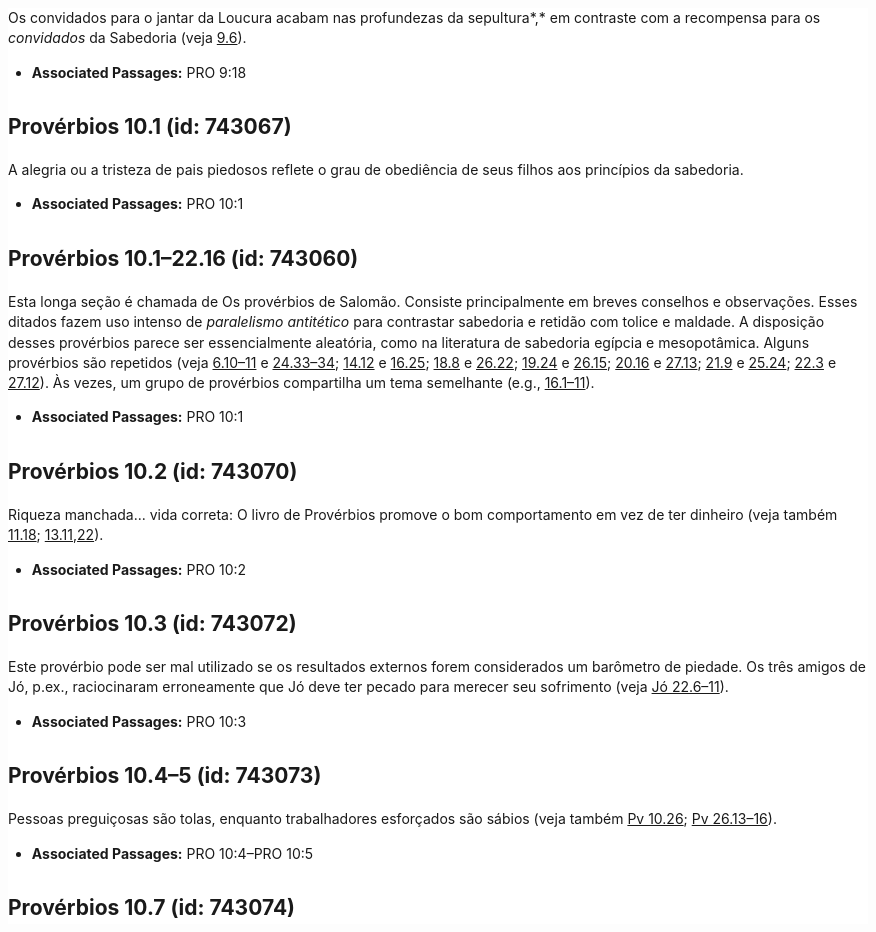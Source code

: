 Os convidados para o jantar da Loucura acabam nas profundezas da sepultura*,* em contraste com a recompensa para os *convidados* da Sabedoria (veja [9\.6](https://ref.ly/Prov9:6)).

* **Associated Passages:** PRO 9:18

## Provérbios 10.1 (id: 743067)

A alegria ou a tristeza de pais piedosos reflete o grau de obediência de seus filhos aos princípios da sabedoria.

* **Associated Passages:** PRO 10:1

## Provérbios 10.1–22.16 (id: 743060)

Esta longa seção é chamada de Os provérbios de Salomão. Consiste principalmente em breves conselhos e observações. Esses ditados fazem uso intenso de *paralelismo antitético* para contrastar sabedoria e retidão com tolice e maldade. A disposição desses provérbios parece ser essencialmente aleatória, como na literatura de sabedoria egípcia e mesopotâmica. Alguns provérbios são repetidos (veja [6\.10–11](https://ref.ly/Prov6:10-Prov6:11) e [24\.33–34](https://ref.ly/Prov24:33-Prov24:34); [14\.12](https://ref.ly/Prov14:12) e [16\.25](https://ref.ly/Prov16:25); [18\.8](https://ref.ly/Prov18:8) e [26\.22](https://ref.ly/Prov26:22); [19\.24](https://ref.ly/Prov19:24) e [26\.15](https://ref.ly/Prov26:15); [20\.16](https://ref.ly/Prov20:16) e [27\.13](https://ref.ly/Prov27:13); [21\.9](https://ref.ly/Prov21:9) e [25\.24](https://ref.ly/Prov25:24); [22\.3](https://ref.ly/Prov22:3) e [27\.12](https://ref.ly/Prov27:12)). Às vezes, um grupo de provérbios compartilha um tema semelhante (e.g., [16\.1–11](https://ref.ly/Prov16:1-Prov16:11)).

* **Associated Passages:** PRO 10:1

## Provérbios 10.2 (id: 743070)

Riqueza manchada... vida correta: O livro de Provérbios promove o bom comportamento em vez de ter dinheiro (veja também [11\.18](https://ref.ly/Prov11:18); [13\.11](https://ref.ly/Prov13:11),[22](https://ref.ly/Prov13:22)).

* **Associated Passages:** PRO 10:2

## Provérbios 10.3 (id: 743072)

Este provérbio pode ser mal utilizado se os resultados externos forem considerados um barômetro de piedade. Os três amigos de Jó, p.ex., raciocinaram erroneamente que Jó deve ter pecado para merecer seu sofrimento (veja [Jó 22\.6–11](https://ref.ly/Job22:6-Job22:11)).

* **Associated Passages:** PRO 10:3

## Provérbios 10.4–5 (id: 743073)

Pessoas preguiçosas são tolas, enquanto trabalhadores esforçados são sábios (veja também [Pv 10\.26](https://ref.ly/Prov10:26); [Pv 26\.13–16](https://ref.ly/Prov26:13-Prov26:16)).

* **Associated Passages:** PRO 10:4–PRO 10:5

## Provérbios 10.7 (id: 743074)
